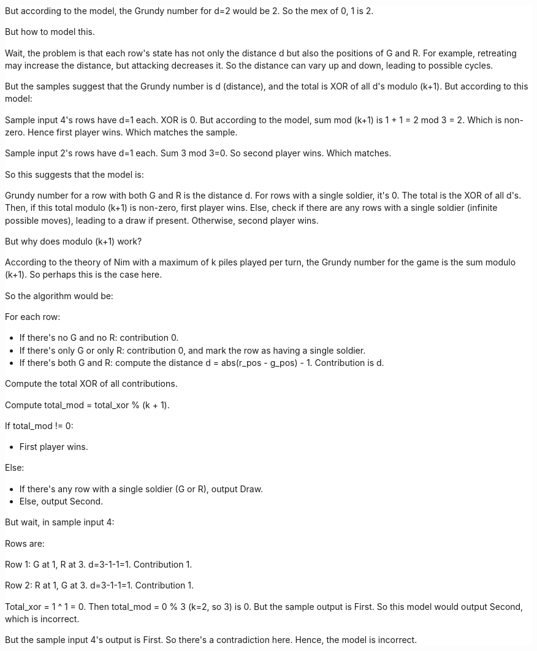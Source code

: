 But according to the model, the Grundy number for d=2 would be 2. So the mex of 0, 1 is 2.

But how to model this.

Wait, the problem is that each row's state has not only the distance d but also the positions of G and R. For example, retreating may increase the distance, but attacking decreases it. So the distance can vary up and down, leading to possible cycles.

But the samples suggest that the Grundy number is d (distance), and the total is XOR of all d's modulo (k+1). But according to this model:

Sample input 4's rows have d=1 each. XOR is 0. But according to the model, sum mod (k+1) is 1 + 1 = 2 mod 3 = 2. Which is non-zero. Hence first player wins. Which matches the sample.

Sample input 2's rows have d=1 each. Sum 3 mod 3=0. So second player wins. Which matches.

So this suggests that the model is:

Grundy number for a row with both G and R is the distance d. For rows with a single soldier, it's 0. The total is the XOR of all d's. Then, if this total modulo (k+1) is non-zero, first player wins. Else, check if there are any rows with a single soldier (infinite possible moves), leading to a draw if present. Otherwise, second player wins.

But why does modulo (k+1) work?

According to the theory of Nim with a maximum of k piles played per turn, the Grundy number for the game is the sum modulo (k+1). So perhaps this is the case here.

So the algorithm would be:

For each row:

- If there's no G and no R: contribution 0.
- If there's only G or only R: contribution 0, and mark the row as having a single soldier.
- If there's both G and R: compute the distance d = abs(r_pos - g_pos) - 1. Contribution is d.

Compute the total XOR of all contributions.

Compute total_mod = total_xor % (k + 1).

If total_mod != 0:

- First player wins.

Else:

- If there's any row with a single soldier (G or R), output Draw.
- Else, output Second.

But wait, in sample input 4:

Rows are:

Row 1: G at 1, R at 3. d=3-1-1=1. Contribution 1.

Row 2: R at 1, G at 3. d=3-1-1=1. Contribution 1.

Total_xor = 1 ^ 1 = 0. Then total_mod = 0 % 3 (k=2, so 3) is 0. But the sample output is First. So this model would output Second, which is incorrect.

But the sample input 4's output is First. So there's a contradiction here. Hence, the model is incorrect.
